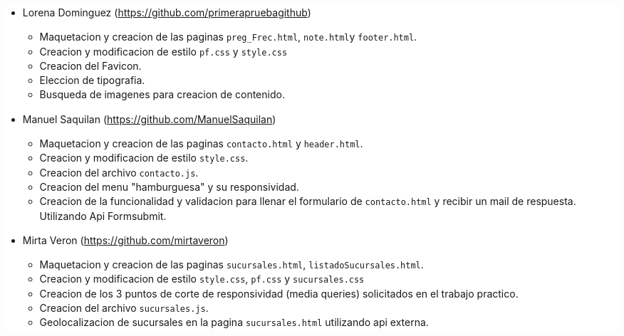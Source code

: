 - Lorena Dominguez     (https://github.com/primerapruebagithub)
    * Maquetacion y creacion de las paginas `preg_Frec.html`, `note.html`y `footer.html`.
    * Creacion y modificacion de estilo `pf.css` y `style.css`
    * Creacion del Favicon.
    * Eleccion de tipografia.
    * Busqueda de imagenes para creacion de contenido. 
    
- Manuel Saquilan (https://github.com/ManuelSaquilan)
    * Maquetacion y creacion de las paginas `contacto.html` y  `header.html`.
    * Creacion y modificacion de estilo `style.css`.
    * Creacion del archivo `contacto.js`.
    * Creacion del menu "hamburguesa" y su responsividad. 
    * Creacion de la funcionalidad y validacion para llenar el formulario de `contacto.html` y recibir un mail de respuesta. Utilizando Api Formsubmit.
       
- Mirta Veron (https://github.com/mirtaveron)
    * Maquetacion y creacion de las paginas `sucursales.html`,  `listadoSucursales.html`.
    * Creacion y modificacion de estilo `style.css`, `pf.css` y `sucursales.css`
    * Creacion de los 3 puntos de corte de responsividad (media queries) solicitados en el trabajo practico. 
    * Creacion del archivo `sucursales.js`. 
    * Geolocalizacion de sucursales en la pagina `sucursales.html` utilizando api externa. 


    